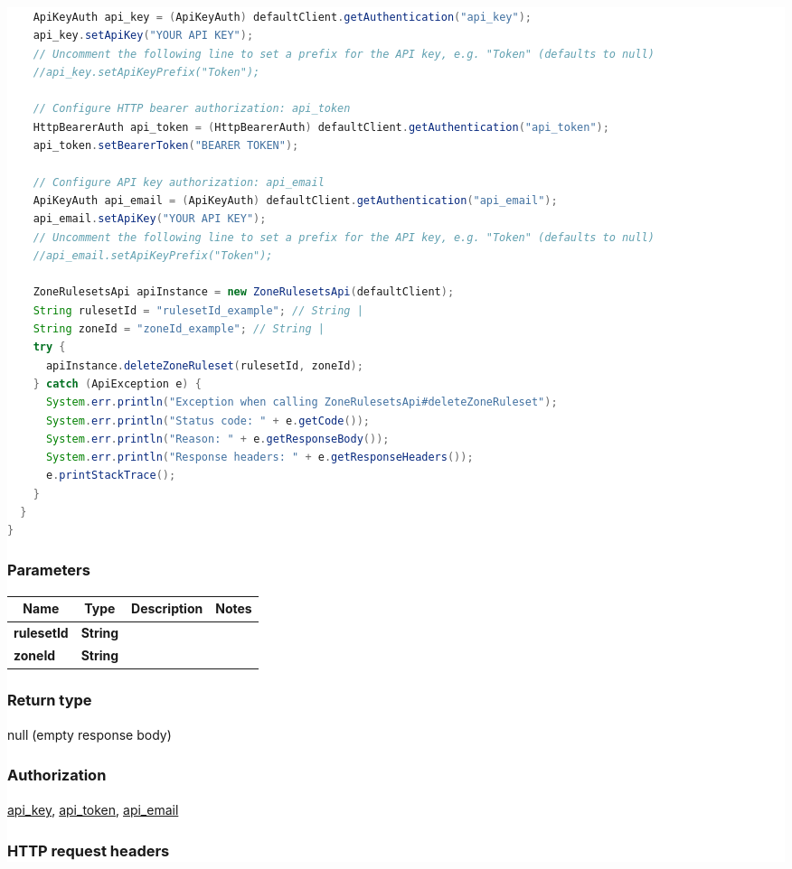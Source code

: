 ```java
    ApiKeyAuth api_key = (ApiKeyAuth) defaultClient.getAuthentication("api_key");
    api_key.setApiKey("YOUR API KEY");
    // Uncomment the following line to set a prefix for the API key, e.g. "Token" (defaults to null)
    //api_key.setApiKeyPrefix("Token");

    // Configure HTTP bearer authorization: api_token
    HttpBearerAuth api_token = (HttpBearerAuth) defaultClient.getAuthentication("api_token");
    api_token.setBearerToken("BEARER TOKEN");

    // Configure API key authorization: api_email
    ApiKeyAuth api_email = (ApiKeyAuth) defaultClient.getAuthentication("api_email");
    api_email.setApiKey("YOUR API KEY");
    // Uncomment the following line to set a prefix for the API key, e.g. "Token" (defaults to null)
    //api_email.setApiKeyPrefix("Token");

    ZoneRulesetsApi apiInstance = new ZoneRulesetsApi(defaultClient);
    String rulesetId = "rulesetId_example"; // String | 
    String zoneId = "zoneId_example"; // String | 
    try {
      apiInstance.deleteZoneRuleset(rulesetId, zoneId);
    } catch (ApiException e) {
      System.err.println("Exception when calling ZoneRulesetsApi#deleteZoneRuleset");
      System.err.println("Status code: " + e.getCode());
      System.err.println("Reason: " + e.getResponseBody());
      System.err.println("Response headers: " + e.getResponseHeaders());
      e.printStackTrace();
    }
  }
}
```

### Parameters

| Name | Type | Description  | Notes |
|------------- | ------------- | ------------- | -------------|
| **rulesetId** | **String**|  | |
| **zoneId** | **String**|  | |

### Return type

null (empty response body)

### Authorization

[api_key](../README.md#api_key), [api_token](../README.md#api_token), [api_email](../README.md#api_email)

### HTTP request headers
